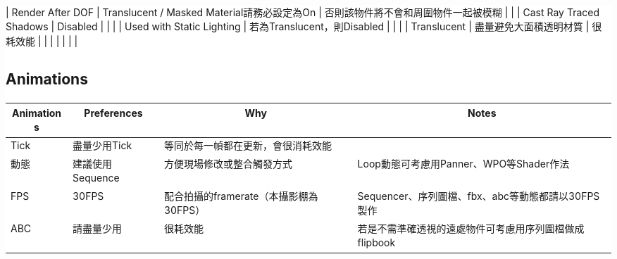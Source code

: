 | Render After DOF          | Translucent / Masked Material請務必設定為On                                                          | 否則該物件將不會和周圍物件一起被模糊                                                                                                                                                                                                 |                                                                          |
| Cast Ray Traced Shadows   | Disabled                                                                                             |                                                                                                                                                                                                                                      |                                                                          |
| Used with Static Lighting | 若為Translucent，則Disabled                                                                          |                                                                                                                                                                                                                                      |                                                                          |
| Translucent               | 盡量避免大面積透明材質                                                                               | 很耗效能                                                                                                                                                                                                                             |                                                                          |
|                           |                                                                                                      |                                                                                                                                                                                                                                      |                                                                          |

## Animations
| Animations                | Preferences                                                                                          | Why                                                                                                                                                                                                                                  | Notes                                                                    |
| -------------- | ----------- | ------------------------- | -------------------------------- |
| Tick                      | 盡量少用Tick                                                                                         | 等同於每一幀都在更新，會很消耗效能                                                                                                                                                                                                   |                                                                          |
| 動態                      | 建議使用Sequence                                                                                     | 方便現場修改或整合觸發方式                                                                                                                                                                                                           | Loop動態可考慮用Panner、WPO等Shader作法                                  |
| FPS                       | 30FPS                                                                                                | 配合拍攝的framerate（本攝影棚為30FPS）                                                                                                                                                                                               | Sequencer、序列圖檔、fbx、abc等動態都請以30FPS製作                       |
| ABC                       | 請盡量少用                                                                                           | 很耗效能                                                                                                                                                                                                                             | 若是不需準確透視的遠處物件可考慮用序列圖檔做成flipbook                   |
